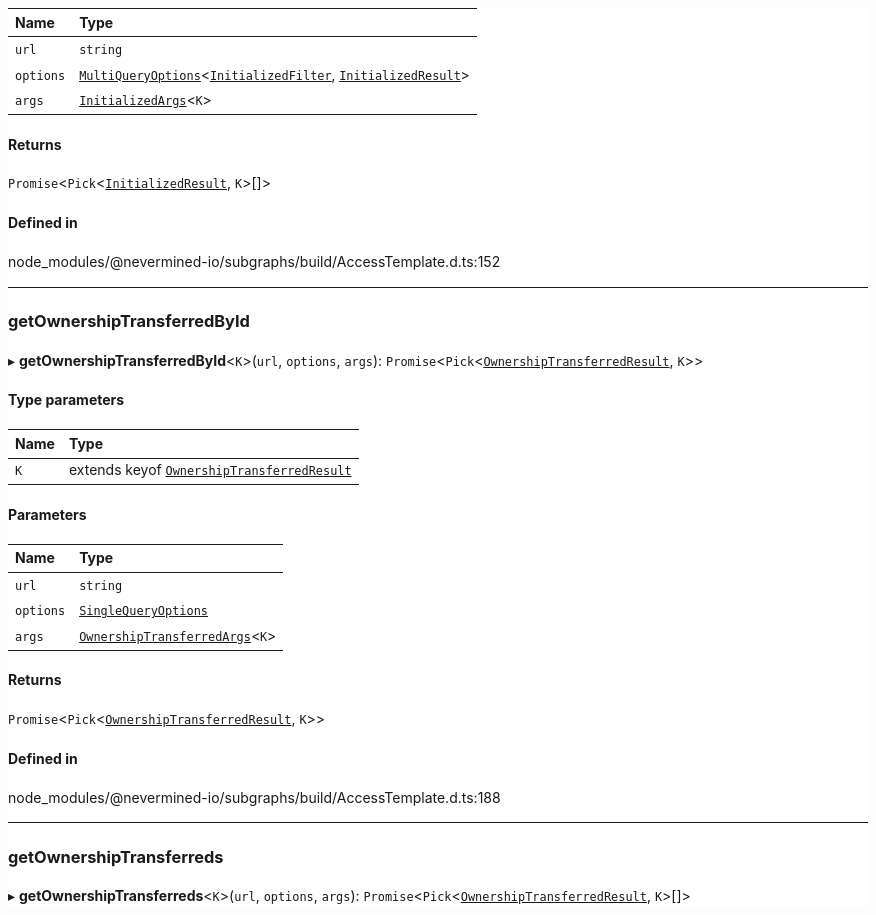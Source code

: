 | Name      | Type                                                                                                                                                                                                              |
| :-------- | :---------------------------------------------------------------------------------------------------------------------------------------------------------------------------------------------------------------- |
| `url`     | `string`                                                                                                                                                                                                          |
| `options` | [`MultiQueryOptions`](subgraphs.AccessTemplate.md#multiqueryoptions)<[`InitializedFilter`](subgraphs.AccessTemplate.md#initializedfilter), [`InitializedResult`](subgraphs.AccessTemplate.md#initializedresult)\> |
| `args`    | [`InitializedArgs`](subgraphs.AccessTemplate.md#initializedargs)<`K`\>                                                                                                                                            |

#### Returns

`Promise`<`Pick`<[`InitializedResult`](subgraphs.AccessTemplate.md#initializedresult), `K`\>[]\>

#### Defined in

node_modules/@nevermined-io/subgraphs/build/AccessTemplate.d.ts:152

---

### getOwnershipTransferredById

▸ **getOwnershipTransferredById**<`K`\>(`url`, `options`, `args`): `Promise`<`Pick`<[`OwnershipTransferredResult`](subgraphs.AccessTemplate.md#ownershiptransferredresult), `K`\>\>

#### Type parameters

| Name | Type                                                                                                 |
| :--- | :--------------------------------------------------------------------------------------------------- |
| `K`  | extends keyof [`OwnershipTransferredResult`](subgraphs.AccessTemplate.md#ownershiptransferredresult) |

#### Parameters

| Name      | Type                                                                                     |
| :-------- | :--------------------------------------------------------------------------------------- |
| `url`     | `string`                                                                                 |
| `options` | [`SingleQueryOptions`](subgraphs.AccessTemplate.md#singlequeryoptions)                   |
| `args`    | [`OwnershipTransferredArgs`](subgraphs.AccessTemplate.md#ownershiptransferredargs)<`K`\> |

#### Returns

`Promise`<`Pick`<[`OwnershipTransferredResult`](subgraphs.AccessTemplate.md#ownershiptransferredresult), `K`\>\>

#### Defined in

node_modules/@nevermined-io/subgraphs/build/AccessTemplate.d.ts:188

---

### getOwnershipTransferreds

▸ **getOwnershipTransferreds**<`K`\>(`url`, `options`, `args`): `Promise`<`Pick`<[`OwnershipTransferredResult`](subgraphs.AccessTemplate.md#ownershiptransferredresult), `K`\>[]\>
